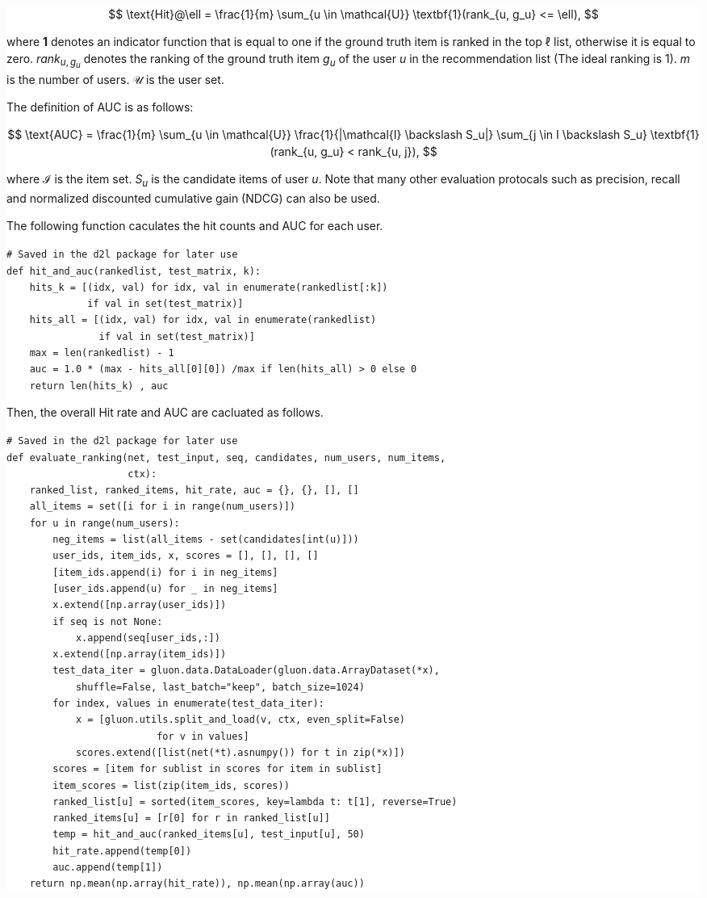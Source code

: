 $$
\text{Hit}@\ell = \frac{1}{m} \sum_{u \in \mathcal{U}} \textbf{1}(rank_{u, g_u} <= \ell),
$$

where $\textbf{1}$ denotes an indicator function that is equal to one if the ground truth item is ranked in the top $\ell$ list, otherwise it is equal to zero. $rank_{u, g_u}$ denotes the ranking of the ground truth item $g_u$ of the user $u$ in the recommendation list (The ideal ranking is 1). $m$ is the number of users. $\mathcal{U}$ is the user set.

The definition of AUC is as follows:

$$
\text{AUC} = \frac{1}{m} \sum_{u \in \mathcal{U}} \frac{1}{|\mathcal{I} \backslash S_u|} \sum_{j \in I \backslash S_u} \textbf{1}(rank_{u, g_u} < rank_{u, j}),
$$

where $\mathcal{I}$ is the item set. $S_u$ is the candidate items of user $u$. Note that many other evaluation protocals such as precision, recall and normalized discounted cumulative gain (NDCG) can also be used. 

The following function caculates the hit counts and AUC for each user.

```{.python .input  n=4}
# Saved in the d2l package for later use
def hit_and_auc(rankedlist, test_matrix, k):
    hits_k = [(idx, val) for idx, val in enumerate(rankedlist[:k]) 
              if val in set(test_matrix)]
    hits_all = [(idx, val) for idx, val in enumerate(rankedlist) 
                if val in set(test_matrix)]
    max = len(rankedlist) - 1
    auc = 1.0 * (max - hits_all[0][0]) /max if len(hits_all) > 0 else 0
    return len(hits_k) , auc
```

Then, the overall Hit rate and AUC are cacluated as follows.

```{.python .input  n=5}
# Saved in the d2l package for later use
def evaluate_ranking(net, test_input, seq, candidates, num_users, num_items, 
                     ctx):
    ranked_list, ranked_items, hit_rate, auc = {}, {}, [], []
    all_items = set([i for i in range(num_users)])
    for u in range(num_users):
        neg_items = list(all_items - set(candidates[int(u)]))
        user_ids, item_ids, x, scores = [], [], [], []
        [item_ids.append(i) for i in neg_items]
        [user_ids.append(u) for _ in neg_items]
        x.extend([np.array(user_ids)])
        if seq is not None:
            x.append(seq[user_ids,:])
        x.extend([np.array(item_ids)])
        test_data_iter = gluon.data.DataLoader(gluon.data.ArrayDataset(*x), 
            shuffle=False, last_batch="keep", batch_size=1024)
        for index, values in enumerate(test_data_iter):
            x = [gluon.utils.split_and_load(v, ctx, even_split=False)
                          for v in values]
            scores.extend([list(net(*t).asnumpy()) for t in zip(*x)])
        scores = [item for sublist in scores for item in sublist]
        item_scores = list(zip(item_ids, scores))
        ranked_list[u] = sorted(item_scores, key=lambda t: t[1], reverse=True)
        ranked_items[u] = [r[0] for r in ranked_list[u]]
        temp = hit_and_auc(ranked_items[u], test_input[u], 50)
        hit_rate.append(temp[0])
        auc.append(temp[1])
    return np.mean(np.array(hit_rate)), np.mean(np.array(auc))
```
